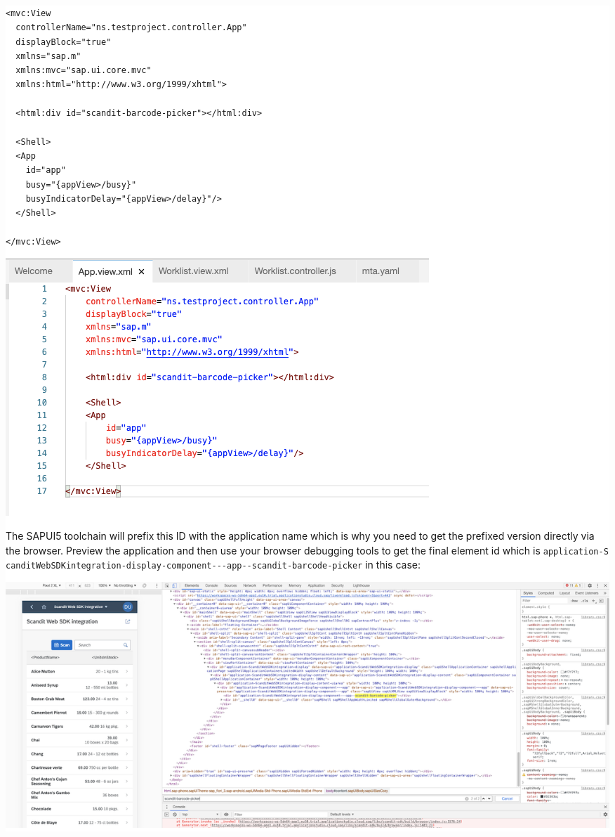 ```
<mvc:View
  controllerName="ns.testproject.controller.App"
  displayBlock="true"
  xmlns="sap.m"
  xmlns:mvc="sap.ui.core.mvc"
  xmlns:html="http://www.w3.org/1999/xhtml">

  <html:div id="scandit-barcode-picker"></html:div>  

  <Shell>
  <App
    id="app"
    busy="{appView>/busy}"
    busyIndicatorDelay="{appView>/delay}"/>
  </Shell>

</mvc:View>
```

![img](./images/step_28.png)

The SAPUI5 toolchain will prefix this ID with the application name which is why you need to get the prefixed version directly via the browser. Preview the application and then use your browser debugging tools to get the final element id which is `application-ScanditWebSDKintegration-display-component---app--scandit-barcode-picker` in this case:

![img](./images/step_29.png)
